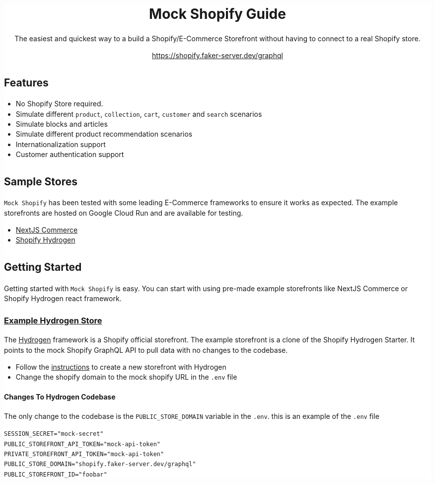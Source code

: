 
<h1 align="center"> Mock Shopify Guide </h1>

<p align="center">
  The easiest and quickest way to a build a Shopify/E-Commerce Storefront without having to connect to a real Shopify store.
</p>

<p align="center">
<a href="https://shopify.faker-server.dev/graphql">https://shopify.faker-server.dev/graphql</a>
</p>

## Features

- No Shopify Store required.
- Simulate different `product`, `collection`, `cart`, `customer` and `search` scenarios
- Simulate blocks and articles
- Simulate different product recommendation scenarios
- Internationalization support
- Customer authentication support

## Sample Stores

`Mock Shopify` has been tested with some leading E-Commerce frameworks to ensure
it works as expected. The example storefronts are hosted on Google Cloud Run and
are available for testing.

- [NextJS Commerce](https://nextjs-mock-shopify.faker-server.dev)
- [Shopify Hydrogen](https://hydrogen-mock-shopify.faker-server.dev)

## Getting Started

Getting started with `Mock Shopify` is easy. You can start with using pre-made example storefronts like NextJS Commerce or Shopify Hydrogen react framework.

### [Example Hydrogen Store](https://hydrogen-mock-shopify.faker-server.dev)

The [Hydrogen](https://hydrogen.shopify.dev/) framework is a Shopify official
storefront. The example storefront is a clone of the Shopify Hydrogen Starter.
It points to the mock Shopify GraphQL API to pull data with no changes to the
codebase.

- Follow the [instructions](https://hydrogen.shopify.dev/) to create a new
  storefront with Hydrogen
- Change the shopify domain to the mock shopify URL in the `.env` file

#### Changes To Hydrogen Codebase

The only change to the codebase is the `PUBLIC_STORE_DOMAIN` variable in the
`.env`. this is an example of the `.env` file

```env
SESSION_SECRET="mock-secret"
PUBLIC_STOREFRONT_API_TOKEN="mock-api-token"
PRIVATE_STOREFRONT_API_TOKEN="mock-api-token"
PUBLIC_STORE_DOMAIN="shopify.faker-server.dev/graphql"
PUBLIC_STOREFRONT_ID="foobar"
```
